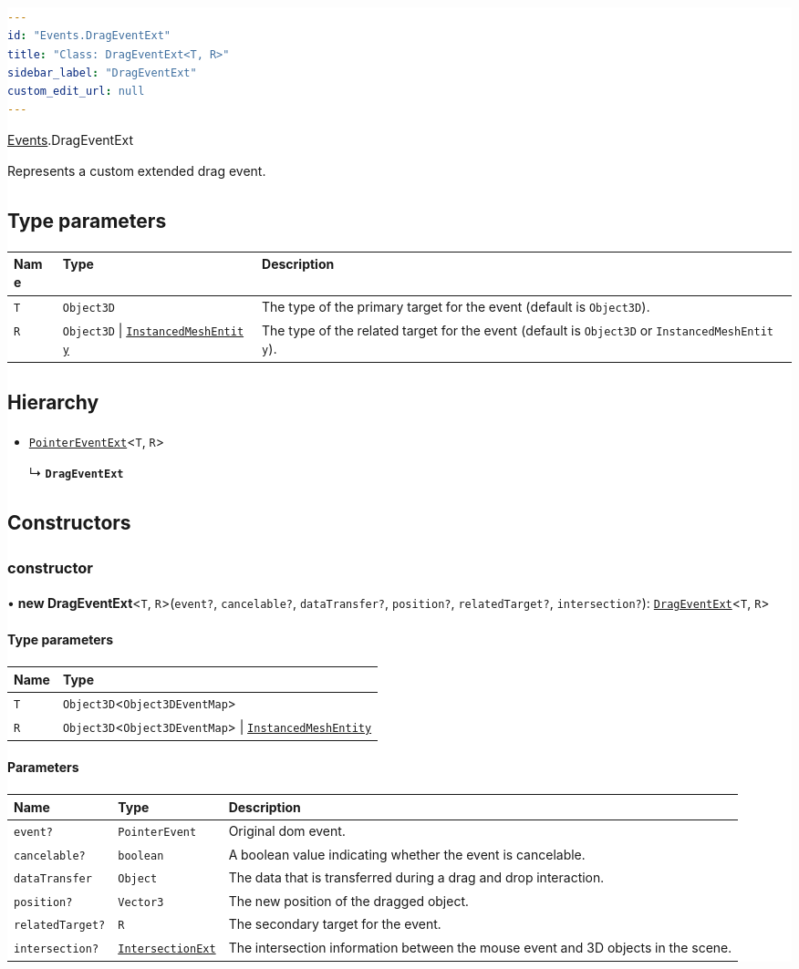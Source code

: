 ```yaml
---
id: "Events.DragEventExt"
title: "Class: DragEventExt<T, R>"
sidebar_label: "DragEventExt"
custom_edit_url: null
---
```


[Events](../namespaces/Events.md).DragEventExt

Represents a custom extended drag event.

## Type parameters

| Name | Type | Description |
| :------ | :------ | :------ |
| `T` | `Object3D` | The type of the primary target for the event (default is `Object3D`). |
| `R` | `Object3D` \| [`InstancedMeshEntity`](InstancedMesh.InstancedMeshEntity.md) | The type of the related target for the event (default is `Object3D` or `InstancedMeshEntity`). |

## Hierarchy

- [`PointerEventExt`](Events.PointerEventExt.md)\<`T`, `R`\>

  ↳ **`DragEventExt`**

## Constructors

### constructor

• **new DragEventExt**\<`T`, `R`\>(`event?`, `cancelable?`, `dataTransfer?`, `position?`, `relatedTarget?`, `intersection?`): [`DragEventExt`](Events.DragEventExt.md)\<`T`, `R`\>

#### Type parameters

| Name | Type |
| :------ | :------ |
| `T` | `Object3D`\<`Object3DEventMap`\> |
| `R` | `Object3D`\<`Object3DEventMap`\> \| [`InstancedMeshEntity`](InstancedMesh.InstancedMeshEntity.md) |

#### Parameters

| Name | Type | Description |
| :------ | :------ | :------ |
| `event?` | `PointerEvent` | Original dom event. |
| `cancelable?` | `boolean` | A boolean value indicating whether the event is cancelable. |
| `dataTransfer` | `Object` | The data that is transferred during a drag and drop interaction. |
| `position?` | `Vector3` | The new position of the dragged object. |
| `relatedTarget?` | `R` | The secondary target for the event. |
| `intersection?` | [`IntersectionExt`](../interfaces/Events.IntersectionExt.md) | The intersection information between the mouse event and 3D objects in the scene. |
